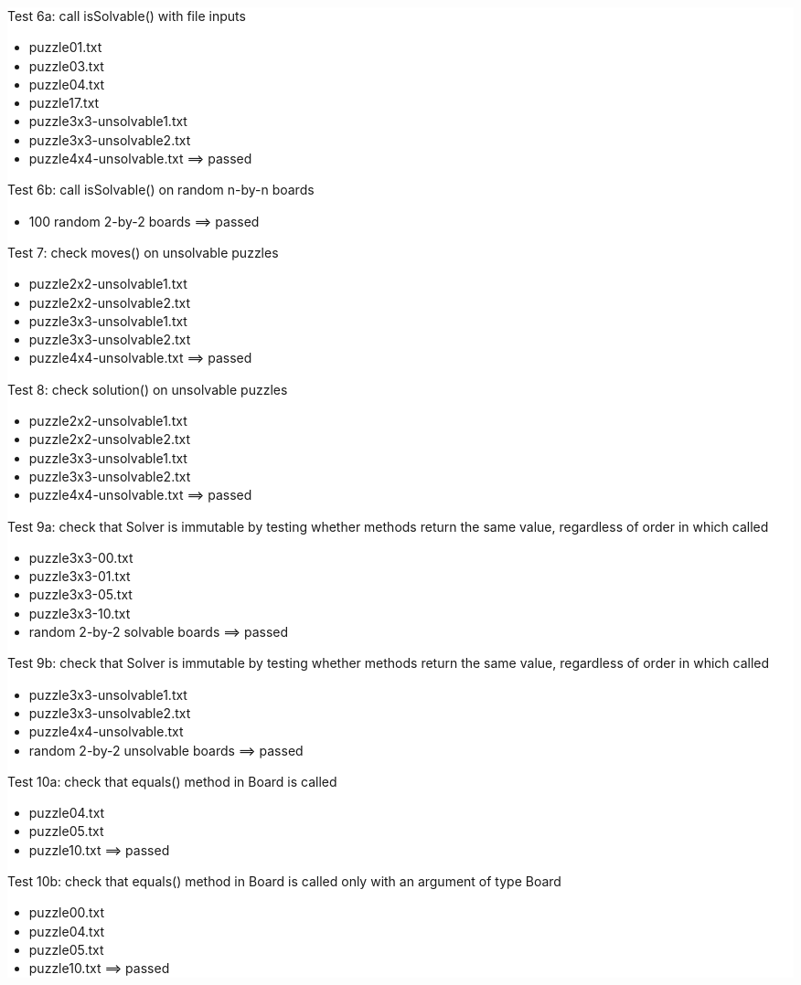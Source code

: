 Test 6a: call isSolvable() with file inputs
  * puzzle01.txt
  * puzzle03.txt
  * puzzle04.txt
  * puzzle17.txt
  * puzzle3x3-unsolvable1.txt
  * puzzle3x3-unsolvable2.txt
  * puzzle4x4-unsolvable.txt
==&gt; passed

Test 6b: call isSolvable() on random n-by-n boards
  * 100 random 2-by-2 boards
==&gt; passed

Test 7: check moves() on unsolvable puzzles
  * puzzle2x2-unsolvable1.txt
  * puzzle2x2-unsolvable2.txt
  * puzzle3x3-unsolvable1.txt
  * puzzle3x3-unsolvable2.txt
  * puzzle4x4-unsolvable.txt
==&gt; passed

Test 8: check solution() on unsolvable puzzles
  * puzzle2x2-unsolvable1.txt
  * puzzle2x2-unsolvable2.txt
  * puzzle3x3-unsolvable1.txt
  * puzzle3x3-unsolvable2.txt
  * puzzle4x4-unsolvable.txt
==&gt; passed

Test 9a: check that Solver is immutable by testing whether methods
         return the same value, regardless of order in which called
  * puzzle3x3-00.txt
  * puzzle3x3-01.txt
  * puzzle3x3-05.txt
  * puzzle3x3-10.txt
  * random 2-by-2 solvable boards
==&gt; passed

Test 9b: check that Solver is immutable by testing whether methods
         return the same value, regardless of order in which called
  * puzzle3x3-unsolvable1.txt
  * puzzle3x3-unsolvable2.txt
  * puzzle4x4-unsolvable.txt
  * random 2-by-2 unsolvable boards
==&gt; passed

Test 10a: check that equals() method in Board is called
  * puzzle04.txt
  * puzzle05.txt
  * puzzle10.txt
==&gt; passed

Test 10b: check that equals() method in Board is called only
          with an argument of type Board
  * puzzle00.txt
  * puzzle04.txt
  * puzzle05.txt
  * puzzle10.txt
==&gt; passed
